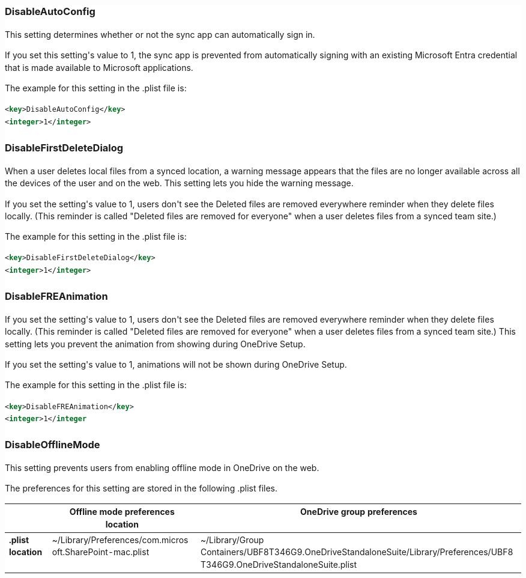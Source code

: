 ### DisableAutoConfig

This setting determines whether or not the sync app can automatically sign in.

If you set this setting's value to 1, the sync app is prevented from automatically signing with an existing Microsoft Entra credential that is made available to Microsoft applications.

The example for this setting in the .plist file is:

```xml
<key>DisableAutoConfig</key>
<integer>1</integer>
```

### DisableFirstDeleteDialog

When a user deletes local files from a synced location, a warning message appears that the files are no longer available across all the devices of the user and on the web. This setting lets you hide the warning message.

If you set the setting's value to 1, users don't see the Deleted files are removed everywhere reminder when they delete files locally. (This reminder is called "Deleted files are removed for everyone" when a user deletes files from a synced team site.)

The example for this setting in the .plist file is:

```xml
<key>DisableFirstDeleteDialog</key>
<integer>1</integer>
```

### DisableFREAnimation

If you set the setting's value to 1, users don't see the Deleted files are removed everywhere reminder when they delete files locally. (This reminder is called "Deleted files are removed for everyone" when a user deletes files from a synced team site.)
This setting lets you prevent the animation from showing during OneDrive Setup.

If you set the setting's value to 1, animations will not be shown during OneDrive Setup.

The example for this setting in the .plist file is:

```xml
<key>DisableFREAnimation</key>
<integer>1</integer
```

### DisableOfflineMode

This setting prevents users from enabling offline mode in OneDrive on the web.

The preferences for this setting are stored in the following .plist files.

|  |Offline mode preferences location  |OneDrive group preferences  |
|---------|---------|---------|
|**.plist location**  | ~/Library/Preferences/com.microsoft.SharePoint-mac.plist        | ~/Library/Group Containers/UBF8T346G9.OneDriveStandaloneSuite/Library/Preferences/UBF8T346G9.OneDriveStandaloneSuite.plist        |
